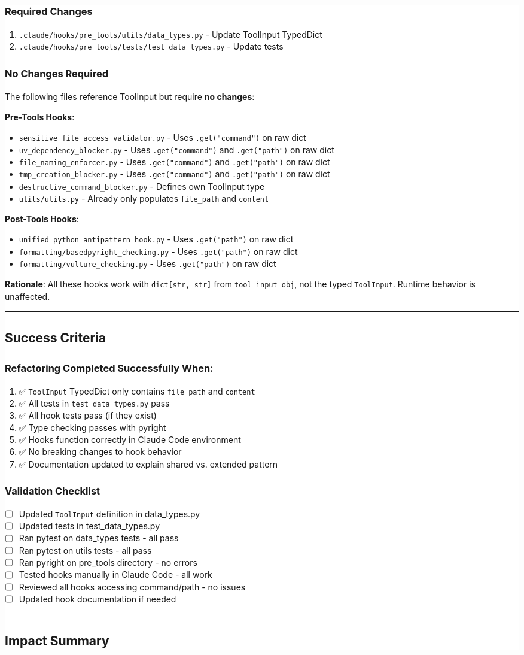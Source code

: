 ### Required Changes

1. `.claude/hooks/pre_tools/utils/data_types.py` - Update ToolInput TypedDict
2. `.claude/hooks/pre_tools/tests/test_data_types.py` - Update tests

### No Changes Required

The following files reference ToolInput but require **no changes**:

**Pre-Tools Hooks**:
- `sensitive_file_access_validator.py` - Uses `.get("command")` on raw dict
- `uv_dependency_blocker.py` - Uses `.get("command")` and `.get("path")` on raw dict
- `file_naming_enforcer.py` - Uses `.get("command")` and `.get("path")` on raw dict
- `tmp_creation_blocker.py` - Uses `.get("command")` and `.get("path")` on raw dict
- `destructive_command_blocker.py` - Defines own ToolInput type
- `utils/utils.py` - Already only populates `file_path` and `content`

**Post-Tools Hooks**:
- `unified_python_antipattern_hook.py` - Uses `.get("path")` on raw dict
- `formatting/basedpyright_checking.py` - Uses `.get("path")` on raw dict
- `formatting/vulture_checking.py` - Uses `.get("path")` on raw dict

**Rationale**: All these hooks work with `dict[str, str]` from `tool_input_obj`, not the typed `ToolInput`. Runtime behavior is unaffected.

---

## Success Criteria

### Refactoring Completed Successfully When:

1. ✅ `ToolInput` TypedDict only contains `file_path` and `content`
2. ✅ All tests in `test_data_types.py` pass
3. ✅ All hook tests pass (if they exist)
4. ✅ Type checking passes with pyright
5. ✅ Hooks function correctly in Claude Code environment
6. ✅ No breaking changes to hook behavior
7. ✅ Documentation updated to explain shared vs. extended pattern

### Validation Checklist

- [ ] Updated `ToolInput` definition in data_types.py
- [ ] Updated tests in test_data_types.py
- [ ] Ran pytest on data_types tests - all pass
- [ ] Ran pytest on utils tests - all pass
- [ ] Ran pyright on pre_tools directory - no errors
- [ ] Tested hooks manually in Claude Code - all work
- [ ] Reviewed all hooks accessing command/path - no issues
- [ ] Updated hook documentation if needed

---

## Impact Summary
